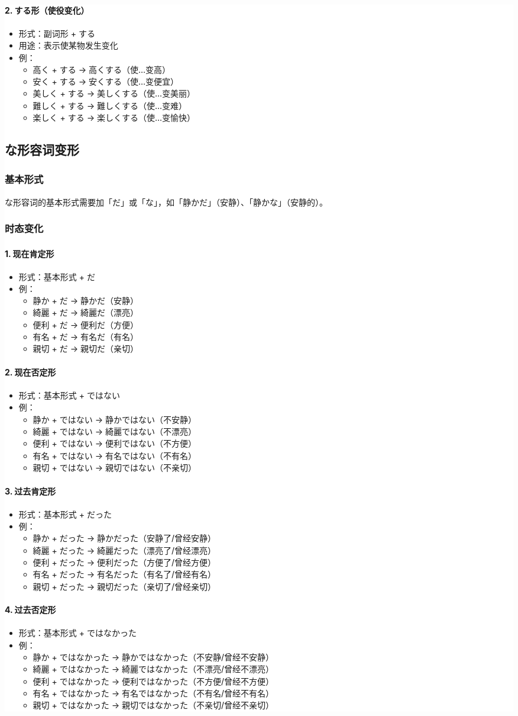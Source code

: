 #### 2. する形（使役变化）
- 形式：副词形 + する
- 用途：表示使某物发生变化
- 例：
  - 高く + する → 高くする（使...变高）
  - 安く + する → 安くする（使...变便宜）
  - 美しく + する → 美しくする（使...变美丽）
  - 難しく + する → 難しくする（使...变难）
  - 楽しく + する → 楽しくする（使...变愉快）

## な形容词变形

### 基本形式
な形容词的基本形式需要加「だ」或「な」，如「静かだ」（安静）、「静かな」（安静的）。

### 时态变化

#### 1. 现在肯定形
- 形式：基本形式 + だ
- 例：
  - 静か + だ → 静かだ（安静）
  - 綺麗 + だ → 綺麗だ（漂亮）
  - 便利 + だ → 便利だ（方便）
  - 有名 + だ → 有名だ（有名）
  - 親切 + だ → 親切だ（亲切）

#### 2. 现在否定形
- 形式：基本形式 + ではない
- 例：
  - 静か + ではない → 静かではない（不安静）
  - 綺麗 + ではない → 綺麗ではない（不漂亮）
  - 便利 + ではない → 便利ではない（不方便）
  - 有名 + ではない → 有名ではない（不有名）
  - 親切 + ではない → 親切ではない（不亲切）

#### 3. 过去肯定形
- 形式：基本形式 + だった
- 例：
  - 静か + だった → 静かだった（安静了/曾经安静）
  - 綺麗 + だった → 綺麗だった（漂亮了/曾经漂亮）
  - 便利 + だった → 便利だった（方便了/曾经方便）
  - 有名 + だった → 有名だった（有名了/曾经有名）
  - 親切 + だった → 親切だった（亲切了/曾经亲切）

#### 4. 过去否定形
- 形式：基本形式 + ではなかった
- 例：
  - 静か + ではなかった → 静かではなかった（不安静/曾经不安静）
  - 綺麗 + ではなかった → 綺麗ではなかった（不漂亮/曾经不漂亮）
  - 便利 + ではなかった → 便利ではなかった（不方便/曾经不方便）
  - 有名 + ではなかった → 有名ではなかった（不有名/曾经不有名）
  - 親切 + ではなかった → 親切ではなかった（不亲切/曾经不亲切）

